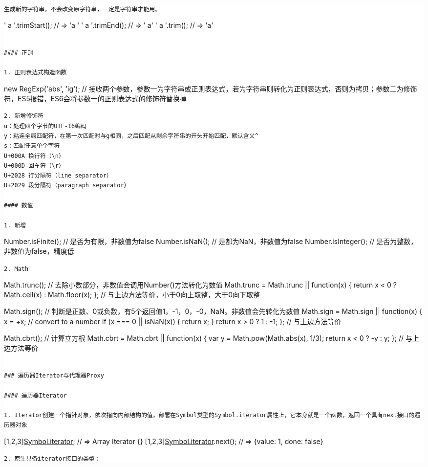 ```
生成新的字符串，不会改变原字符串，一定是字符串才能用。
```
' a '.trimStart(); // => 'a '
' a '.trimEnd(); // => ' a'
' a '.trim(); // => 'a'
```

#### 正则

1. 正则表达式构造函数  
```
new RegExp('abs', 'ig'); // 接收两个参数，参数一为字符串或正则表达式，若为字符串则转化为正则表达式，否则为拷贝；参数二为修饰符，ES5报错，ES6会将参数一的正则表达式的修饰符替换掉
```
2. 新增修饰符  
u：处理四个字节的UTF-16编码
y：粘连全局匹配符，在第一次匹配时与g相同，之后匹配从剩余字符串的开头开始匹配，默认含义^
s：匹配任意单个字符  
U+000A 换行符（\n）  
U+000D 回车符（\r）  
U+2028 行分隔符（line separator）  
U+2029 段分隔符（paragraph separator）  

#### 数值

1. 新增
```
Number.isFinite(); // 是否为有限，非数值为false
Number.isNaN(); // 是都为NaN，非数值为false
Number.isInteger(); // 是否为整数，非数值为false，精度低
```
2. Math  
```
Math.trunc(); // 去除小数部分，非数值会调用Number()方法转化为数值
Math.trunc = Math.trunc || function(x) {
  return x < 0 ? Math.ceil(x) : Math.floor(x);
}; // 与上边方法等价，小于0向上取整，大于0向下取整
```
```
Math.sign(); // 判断是正数、0或负数，有5个返回值1，-1，0，-0，NaN。非数值会先转化为数值
Math.sign = Math.sign || function(x) {
  x = +x; // convert to a number
  if (x === 0 || isNaN(x)) {
    return x;
  }
  return x > 0 ? 1 : -1;
}; // 与上边方法等价
```
```
Math.cbrt(); // 计算立方根
Math.cbrt = Math.cbrt || function(x) {
  var y = Math.pow(Math.abs(x), 1/3);
  return x < 0 ? -y : y;
}; // 与上边方法等价
```

### 遍历器Iterator与代理器Proxy

#### 遍历器Iterator

1. Iterator创建一个指针对象，依次指向内部结构的值。部署在Symbol类型的Symbol.iterator属性上，它本身就是一个函数，返回一个具有next接口的遍历器对象
```
[1,2,3][Symbol.iterator](); // => Array Iterator {}
[1,2,3][Symbol.iterator]().next(); // => {value: 1, done: false}
```
2. 原生具备iterator接口的类型： 
```